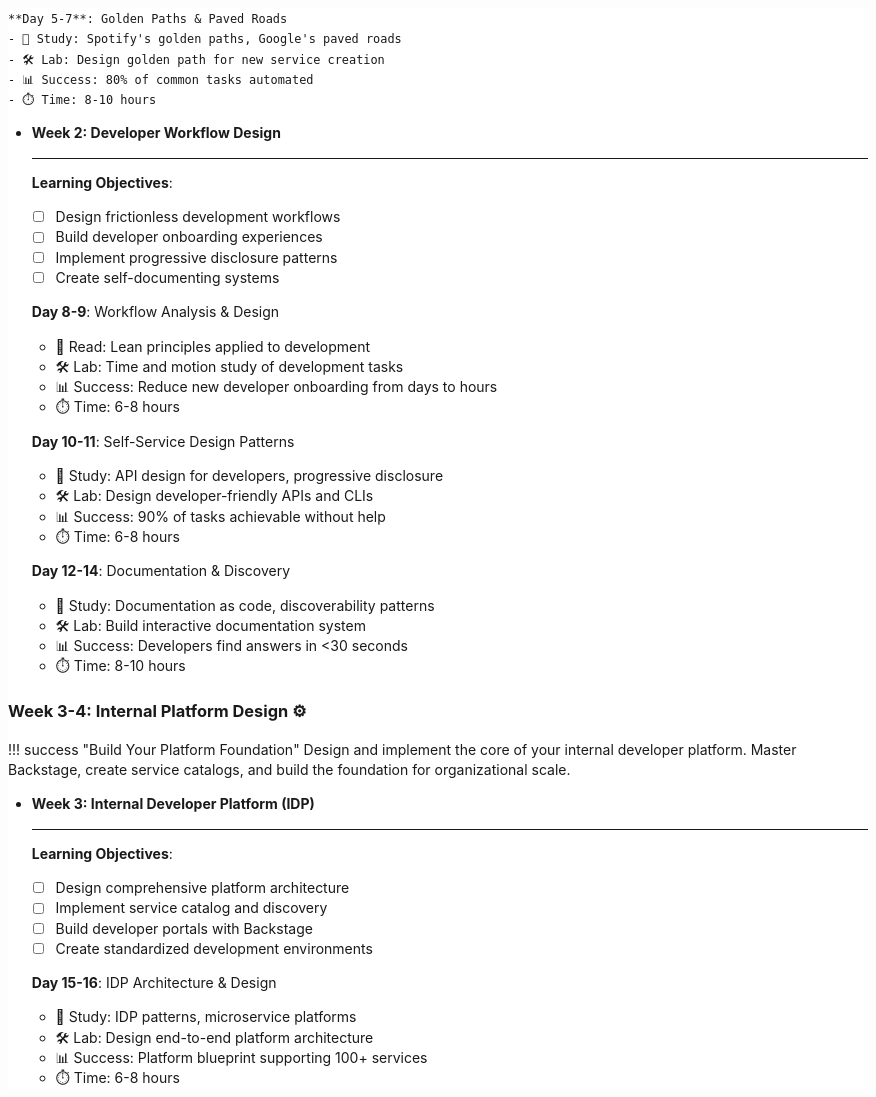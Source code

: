     **Day 5-7**: Golden Paths & Paved Roads
    - 📖 Study: Spotify's golden paths, Google's paved roads
    - 🛠️ Lab: Design golden path for new service creation
    - 📊 Success: 80% of common tasks automated
    - ⏱️ Time: 8-10 hours

- **Week 2: Developer Workflow Design**
    
    ---
    
    **Learning Objectives**:
    - [ ] Design frictionless development workflows
    - [ ] Build developer onboarding experiences
    - [ ] Implement progressive disclosure patterns
    - [ ] Create self-documenting systems
    
    **Day 8-9**: Workflow Analysis & Design
    - 📖 Read: Lean principles applied to development
    - 🛠️ Lab: Time and motion study of development tasks
    - 📊 Success: Reduce new developer onboarding from days to hours
    - ⏱️ Time: 6-8 hours
    
    **Day 10-11**: Self-Service Design Patterns
    - 📖 Study: API design for developers, progressive disclosure
    - 🛠️ Lab: Design developer-friendly APIs and CLIs
    - 📊 Success: 90% of tasks achievable without help
    - ⏱️ Time: 6-8 hours
    
    **Day 12-14**: Documentation & Discovery
    - 📖 Study: Documentation as code, discoverability patterns
    - 🛠️ Lab: Build interactive documentation system
    - 📊 Success: Developers find answers in <30 seconds
    - ⏱️ Time: 8-10 hours

</div>

### Week 3-4: Internal Platform Design ⚙️

!!! success "Build Your Platform Foundation"
    Design and implement the core of your internal developer platform. Master Backstage, create service catalogs, and build the foundation for organizational scale.

<div class="grid cards" markdown>

- **Week 3: Internal Developer Platform (IDP)**
    
    ---
    
    **Learning Objectives**:
    - [ ] Design comprehensive platform architecture
    - [ ] Implement service catalog and discovery
    - [ ] Build developer portals with Backstage
    - [ ] Create standardized development environments
    
    **Day 15-16**: IDP Architecture & Design
    - 📖 Study: IDP patterns, microservice platforms
    - 🛠️ Lab: Design end-to-end platform architecture
    - 📊 Success: Platform blueprint supporting 100+ services
    - ⏱️ Time: 6-8 hours
    